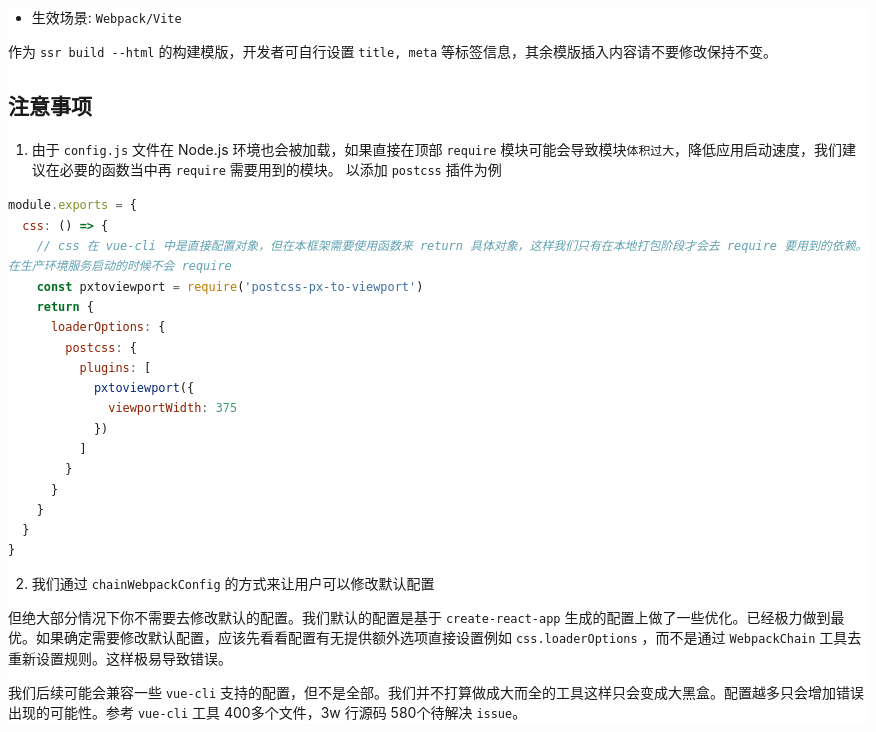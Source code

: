 - 生效场景: `Webpack/Vite` 

作为 `ssr build --html` 的构建模版，开发者可自行设置 `title, meta` 等标签信息，其余模版插入内容请不要修改保持不变。
## 注意事项

1. 由于 `config.js` 文件在 Node.js 环境也会被加载，如果直接在顶部 `require` 模块可能会导致模块`体积过大`，降低应用启动速度，我们建议在必要的函数当中再 `require` 需要用到的模块。
以添加 `postcss` 插件为例

```js
module.exports = {
  css: () => {
    // css 在 vue-cli 中是直接配置对象，但在本框架需要使用函数来 return 具体对象，这样我们只有在本地打包阶段才会去 require 要用到的依赖。在生产环境服务启动的时候不会 require
    const pxtoviewport = require('postcss-px-to-viewport')
    return {
      loaderOptions: {
        postcss: {
          plugins: [
            pxtoviewport({
              viewportWidth: 375
            })
          ]
        }
      }
    }
  }
}
```

2. 我们通过 `chainWebpackConfig` 的方式来让用户可以修改默认配置

但绝大部分情况下你不需要去修改默认的配置。我们默认的配置是基于 `create-react-app` 生成的配置上做了一些优化。已经极力做到最优。如果确定需要修改默认配置，应该先看看配置有无提供额外选项直接设置例如 `css.loaderOptions` ，而不是通过 `WebpackChain` 工具去重新设置规则。这样极易导致错误。

我们后续可能会兼容一些 `vue-cli` 支持的配置，但不是全部。我们并不打算做成大而全的工具这样只会变成大黑盒。配置越多只会增加错误出现的可能性。参考 `vue-cli` 工具 400多个文件，3w 行源码 580个待解决 `issue`。

